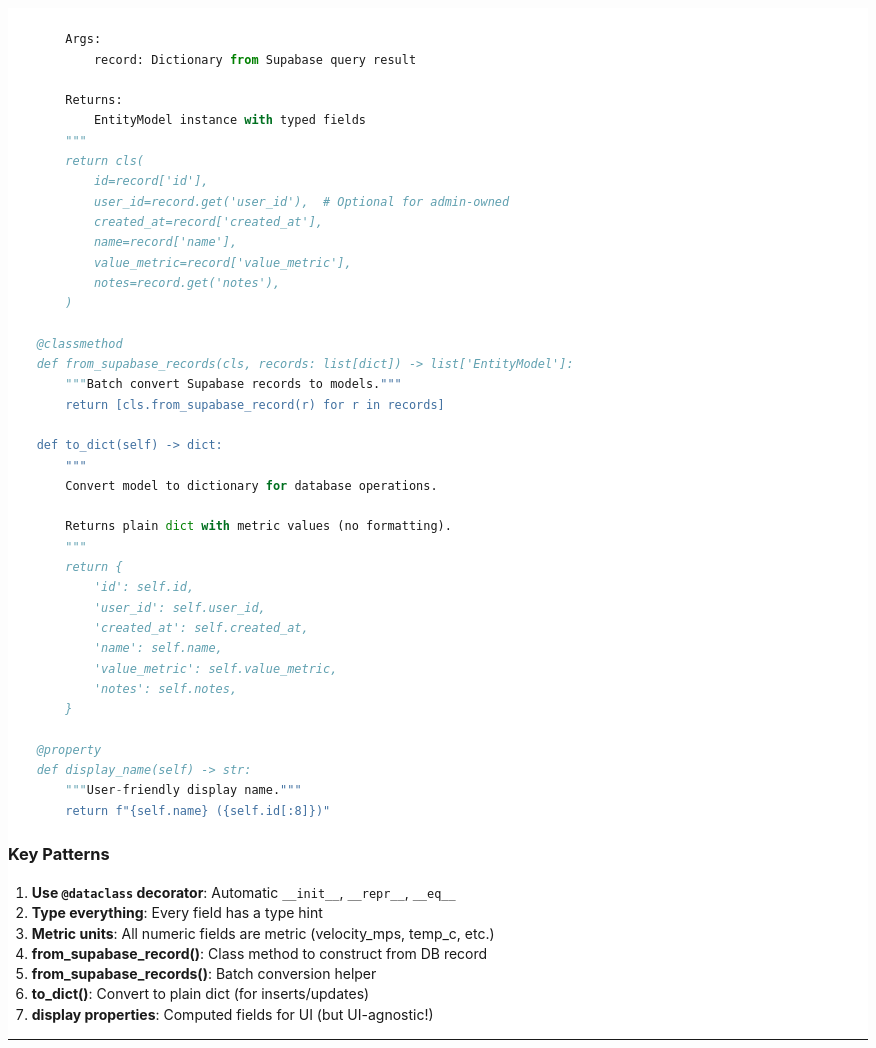 ```python

        Args:
            record: Dictionary from Supabase query result

        Returns:
            EntityModel instance with typed fields
        """
        return cls(
            id=record['id'],
            user_id=record.get('user_id'),  # Optional for admin-owned
            created_at=record['created_at'],
            name=record['name'],
            value_metric=record['value_metric'],
            notes=record.get('notes'),
        )

    @classmethod
    def from_supabase_records(cls, records: list[dict]) -> list['EntityModel']:
        """Batch convert Supabase records to models."""
        return [cls.from_supabase_record(r) for r in records]

    def to_dict(self) -> dict:
        """
        Convert model to dictionary for database operations.

        Returns plain dict with metric values (no formatting).
        """
        return {
            'id': self.id,
            'user_id': self.user_id,
            'created_at': self.created_at,
            'name': self.name,
            'value_metric': self.value_metric,
            'notes': self.notes,
        }

    @property
    def display_name(self) -> str:
        """User-friendly display name."""
        return f"{self.name} ({self.id[:8]})"
```

### Key Patterns

1. **Use `@dataclass` decorator**: Automatic `__init__`, `__repr__`, `__eq__`
2. **Type everything**: Every field has a type hint
3. **Metric units**: All numeric fields are metric (velocity_mps, temp_c, etc.)
4. **from_supabase_record()**: Class method to construct from DB record
5. **from_supabase_records()**: Batch conversion helper
6. **to_dict()**: Convert to plain dict (for inserts/updates)
7. **display properties**: Computed fields for UI (but UI-agnostic!)

---